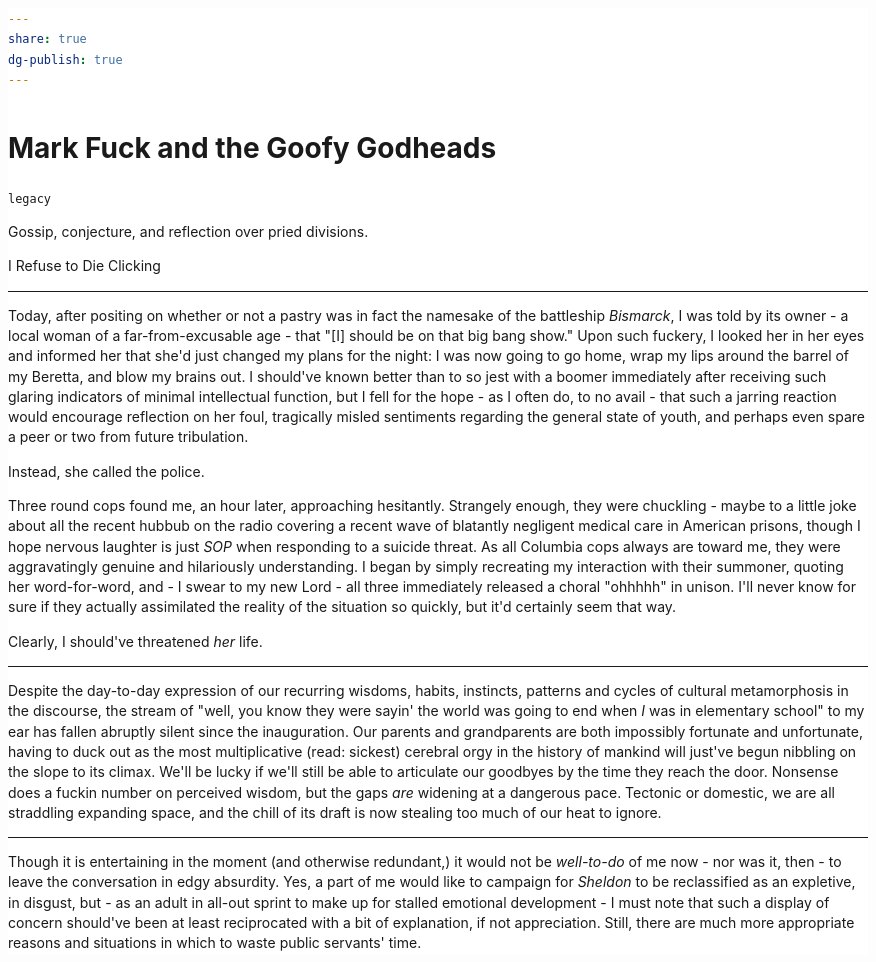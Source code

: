 ```yaml
---
share: true
dg-publish: true
---
```

# Mark Fuck and the Goofy Godheads

`legacy`

Gossip, conjecture, and reflection over pried divisions.

I Refuse to Die Clicking

---

Today, after positing on whether or not a pastry was in fact the namesake of the battleship _Bismarck_, I was told by its owner - a local woman of a far-from-excusable age - that "[I] should be on that big bang show." Upon such fuckery, I looked her in her eyes and informed her that she'd just changed my plans for the night: I was now going to go home, wrap my lips around the barrel of my Beretta, and blow my brains out. I should've known better than to so jest with a boomer immediately after receiving such glaring indicators of minimal intellectual function, but I fell for the hope - as I often do, to no avail - that such a jarring reaction would encourage reflection on her foul, tragically misled sentiments regarding the general state of youth, and perhaps even spare a peer or two from future tribulation.

Instead, she called the police.

Three round cops found me, an hour later, approaching hesitantly. Strangely enough, they were chuckling - maybe to a little joke about all the recent hubbub on the radio covering a recent wave of blatantly negligent medical care in American prisons, though I hope nervous laughter is just _SOP_ when responding to a suicide threat. As all Columbia cops always are toward me, they were aggravatingly genuine and hilariously understanding. I began by simply recreating my interaction with their summoner, quoting her word-for-word, and - I swear to my new Lord - all three immediately released a choral "ohhhhh" in unison. I'll never know for sure if they actually assimilated the reality of the situation so quickly, but it'd certainly seem that way.

Clearly, I should've threatened _her_ life.

---

Despite the day-to-day expression of our recurring wisdoms, habits, instincts, patterns and cycles of cultural metamorphosis in the discourse, the stream of "well, you know they were sayin' the world was going to end when _I_ was in elementary school" to my ear has fallen abruptly silent since the inauguration. Our parents and grandparents are both impossibly fortunate and unfortunate, having to duck out as the most multiplicative (read: sickest) cerebral orgy in the history of mankind will just've begun nibbling on the slope to its climax. We'll be lucky if we'll still be able to articulate our goodbyes by the time they reach the door. Nonsense does a fuckin number on perceived wisdom, but the gaps _are_ widening at a dangerous pace. Tectonic or domestic, we are all straddling expanding space, and the chill of its draft is now stealing too much of our heat to ignore.

---

Though it is entertaining in the moment (and otherwise redundant,) it would not be _well-to-do_ of me now - nor was it, then - to leave the conversation in edgy absurdity. Yes, a part of me would like to campaign for _Sheldon_ to be reclassified as an expletive, in disgust, but - as an adult in all-out sprint to make up for stalled emotional development - I must note that such a display of concern should've been at least reciprocated with a bit of explanation, if not appreciation. Still, there are much more appropriate reasons and situations in which to waste public servants' time.
